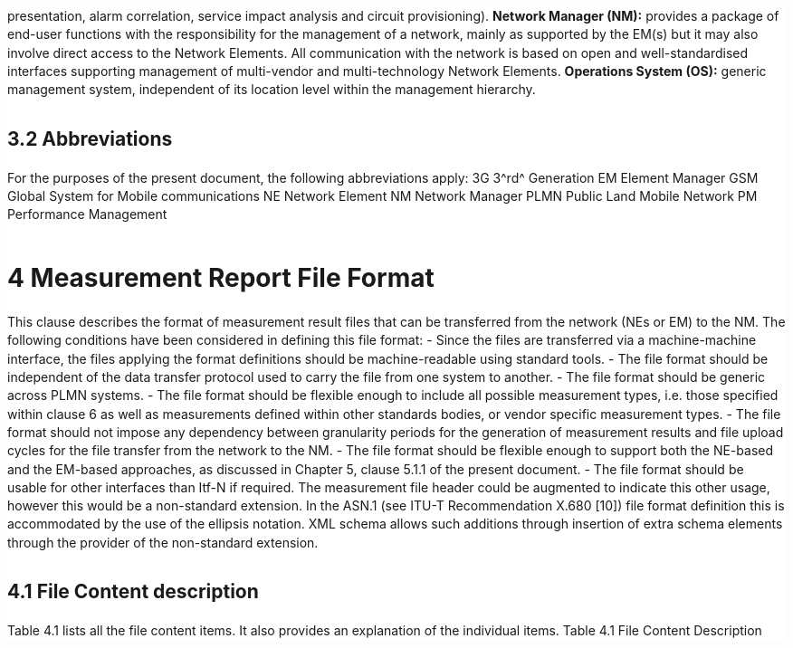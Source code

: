 presentation, alarm correlation, service impact analysis and circuit
provisioning).
**Network Manager (NM):** provides a package of end-user functions with the
responsibility for the management of a network, mainly as supported by the
EM(s) but it may also involve direct access to the Network Elements. All
communication with the network is based on open and well-standardised
interfaces supporting management of multi-vendor and multi-technology Network
Elements.
**Operations System (OS):** generic management system, independent of its
location level within the management hierarchy.
## 3.2 Abbreviations
For the purposes of the present document, the following abbreviations apply:
3G 3^rd^ Generation
EM Element Manager
GSM Global System for Mobile communications
NE Network Element
NM Network Manager
PLMN Public Land Mobile Network
PM Performance Management
# 4 Measurement Report File Format
This clause describes the format of measurement result files that can be
transferred from the network (NEs or EM) to the NM.
The following conditions have been considered in defining this file format:
\- Since the files are transferred via a machine-machine interface, the files
applying the format definitions should be machine-readable using standard
tools.
\- The file format should be independent of the data transfer protocol used to
carry the file from one system to another.
\- The file format should be generic across PLMN systems.
\- The file format should be flexible enough to include all possible
measurement types, i.e. those specified within clause 6 as well as
measurements defined within other standards bodies, or vendor specific
measurement types.
\- The file format should not impose any dependency between granularity
periods for the generation of measurement results and file upload cycles for
the file transfer from the network to the NM.
\- The file format should be flexible enough to support both the NE-based and
the EM-based approaches, as discussed in Chapter 5, clause 5.1.1 of the
present document.
\- The file format should be usable for other interfaces than Itf-N if
required. The measurement file header could be augmented to indicate this
other usage, however this would be a non-standard extension. In the ASN.1 (see
ITU-T Recommendation X.680 [10]) file format definition this is accommodated
by the use of the ellipsis notation. XML schema allows such additions through
insertion of extra schema elements through the provider of the non-standard
extension.
## 4.1 File Content description
Table 4.1 lists all the file content items. It also provides an explanation of
the individual items.
Table 4.1 File Content Description